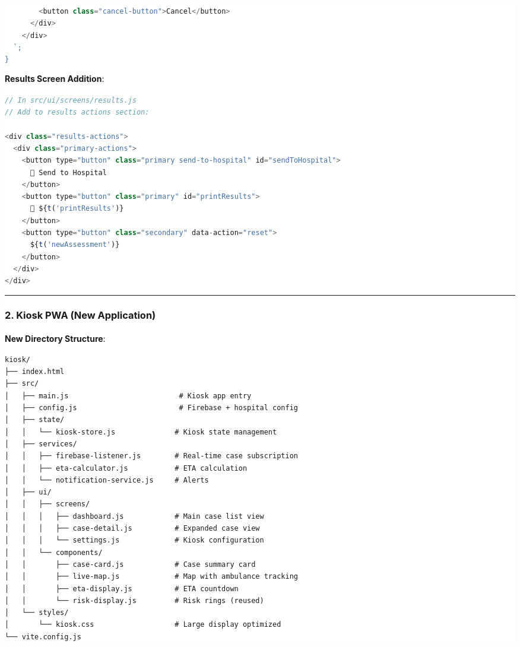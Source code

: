```javascript
        <button class="cancel-button">Cancel</button>
      </div>
    </div>
  `;
}
```

**Results Screen Addition**:

```javascript
// In src/ui/screens/results.js
// Add to results actions section:

<div class="results-actions">
  <div class="primary-actions">
    <button type="button" class="primary send-to-hospital" id="sendToHospital">
      🏥 Send to Hospital
    </button>
    <button type="button" class="primary" id="printResults">
      📄 ${t('printResults')}
    </button>
    <button type="button" class="secondary" data-action="reset">
      ${t('newAssessment')}
    </button>
  </div>
</div>
```

---

### 2. Kiosk PWA (New Application)

**New Directory Structure**:

```
kiosk/
├── index.html
├── src/
│   ├── main.js                          # Kiosk app entry
│   ├── config.js                        # Firebase + hospital config
│   ├── state/
│   │   └── kiosk-store.js              # Kiosk state management
│   ├── services/
│   │   ├── firebase-listener.js        # Real-time case subscription
│   │   ├── eta-calculator.js           # ETA calculation
│   │   └── notification-service.js     # Alerts
│   ├── ui/
│   │   ├── screens/
│   │   │   ├── dashboard.js            # Main case list view
│   │   │   ├── case-detail.js          # Expanded case view
│   │   │   └── settings.js             # Kiosk configuration
│   │   └── components/
│   │       ├── case-card.js            # Case summary card
│   │       ├── live-map.js             # Map with ambulance tracking
│   │       ├── eta-display.js          # ETA countdown
│   │       └── risk-display.js         # Risk rings (reused)
│   └── styles/
│       └── kiosk.css                   # Large display optimized
└── vite.config.js
```
